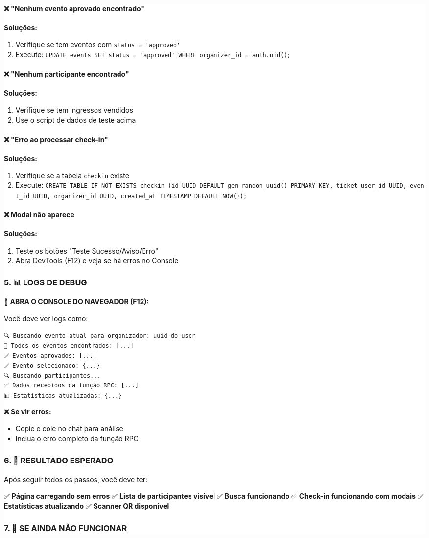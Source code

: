 #### **❌ "Nenhum evento aprovado encontrado"**
**Soluções:**
1. Verifique se tem eventos com `status = 'approved'`
2. Execute: `UPDATE events SET status = 'approved' WHERE organizer_id = auth.uid();`

#### **❌ "Nenhum participante encontrado"**
**Soluções:**
1. Verifique se tem ingressos vendidos
2. Use o script de dados de teste acima

#### **❌ "Erro ao processar check-in"**
**Soluções:**
1. Verifique se a tabela `checkin` existe
2. Execute: `CREATE TABLE IF NOT EXISTS checkin (id UUID DEFAULT gen_random_uuid() PRIMARY KEY, ticket_user_id UUID, event_id UUID, organizer_id UUID, created_at TIMESTAMP DEFAULT NOW());`

#### **❌ Modal não aparece**
**Soluções:**
1. Teste os botões "Teste Sucesso/Aviso/Erro"
2. Abra DevTools (F12) e veja se há erros no Console

### 5. 📊 **LOGS DE DEBUG**

**📍 ABRA O CONSOLE DO NAVEGADOR (F12):**

Você deve ver logs como:
```
🔍 Buscando evento atual para organizador: uuid-do-user
📅 Todos os eventos encontrados: [...]
✅ Eventos aprovados: [...]
✅ Evento selecionado: {...}
🔍 Buscando participantes...
✅ Dados recebidos da função RPC: [...]
📊 Estatísticas atualizadas: {...}
```

**❌ Se vir erros:**
- Copie e cole no chat para análise
- Inclua o erro completo da função RPC

### 6. 🎯 **RESULTADO ESPERADO**

Após seguir todos os passos, você deve ter:

✅ **Página carregando sem erros**
✅ **Lista de participantes visível**
✅ **Busca funcionando**
✅ **Check-in funcionando com modais**
✅ **Estatísticas atualizando**
✅ **Scanner QR disponível**

### 7. 🚨 **SE AINDA NÃO FUNCIONAR**
